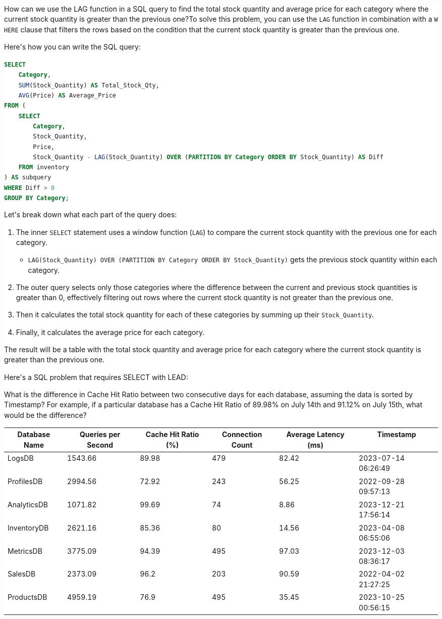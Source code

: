 How can we use the LAG function in a SQL query to find the total stock quantity and average price for each category where the current stock quantity is greater than the previous one?<start>To solve this problem, you can use the `LAG` function in combination with a `WHERE` clause that filters the rows based on the condition that the current stock quantity is greater than the previous one.

Here's how you can write the SQL query:

```sql
SELECT 
    Category,
    SUM(Stock_Quantity) AS Total_Stock_Qty,
    AVG(Price) AS Average_Price
FROM (
    SELECT 
        Category,
        Stock_Quantity,
        Price,
        Stock_Quantity - LAG(Stock_Quantity) OVER (PARTITION BY Category ORDER BY Stock_Quantity) AS Diff
    FROM inventory
) AS subquery
WHERE Diff > 0
GROUP BY Category;
```

Let's break down what each part of the query does:

1. The inner `SELECT` statement uses a window function (`LAG`) to compare the current stock quantity with the previous one for each category.

   - `LAG(Stock_Quantity) OVER (PARTITION BY Category ORDER BY Stock_Quantity)` gets the previous stock quantity within each category.
   
2. The outer query selects only those categories where the difference between the current and previous stock quantities is greater than 0, effectively filtering out rows where the current stock quantity is not greater than the previous one.

3. Then it calculates the total stock quantity for each of these categories by summing up their `Stock_Quantity`.

4. Finally, it calculates the average price for each category.

The result will be a table with the total stock quantity and average price for each category where the current stock quantity is greater than the previous one.<end>

Here's a SQL problem that requires SELECT with LEAD:

What is the difference in Cache Hit Ratio between two consecutive days for each database, assuming the data is sorted by Timestamp? For example, if a particular database has a Cache Hit Ratio of 89.98% on July 14th and 91.12% on July 15th, what would be the difference?

| Database Name | Queries per Second | Cache Hit Ratio (%) | Connection Count | Average Latency (ms) | Timestamp |
| --- | --- | --- | --- | --- | --- |
| LogsDB | 1543.66 | 89.98 | 479 | 82.42 | 2023-07-14 06:26:49 |
| ProfilesDB | 2994.56 | 72.92 | 243 | 56.25 | 2022-09-28 09:57:13 |
| AnalyticsDB | 1071.82 | 99.69 | 74 | 8.86 | 2023-12-21 17:56:14 |
| InventoryDB | 2621.16 | 85.36 | 80 | 14.56 | 2023-04-08 06:55:06 |
| MetricsDB | 3775.09 | 94.39 | 495 | 97.03 | 2023-12-03 08:36:17 |
| SalesDB | 2373.09 | 96.2 | 203 | 90.59 | 2022-04-02 21:27:25 |
| ProductsDB | 4959.19 | 76.9 | 495 | 35.45 | 2023-10-25 00:56:15 |
